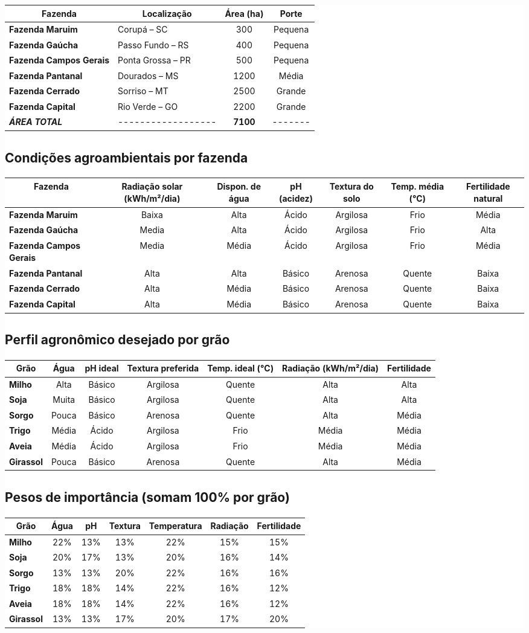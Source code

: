| Fazenda                   | Localização        | Área (ha) | Porte   |
|---------------------------|--------------------|:---------:|:-------:|
| **Fazenda Maruim**        | Corupá – SC        |    300    | Pequena |
| **Fazenda Gaúcha**        | Passo Fundo – RS   |    400    | Pequena |
| **Fazenda Campos Gerais** | Ponta Grossa – PR  |    500    | Pequena |
| **Fazenda Pantanal**      | Dourados – MS      |   1200    | Média   |
| **Fazenda Cerrado**       | Sorriso – MT       |   2500    | Grande  |
| **Fazenda Capital**       | Rio Verde – GO     |   2200    | Grande  |
| ***ÁREA TOTAL***          | ------------------ | **7100**  | ------- |


## Condições agroambientais por fazenda

| Fazenda                    | Radiação solar (kWh/m²/dia) | Dispon. de água | pH (acidez) | Textura do solo  | Temp. média (°C)     | Fertilidade natural |
|----------------------------|:---------------------------:|:---------------:|:-----------:|:----------------:|:-------------------:|:-------------------:|
| **Fazenda Maruim**         |            Baixa             |      Alta       |    Ácido      |     Argilosa     |       Frio         |        Média        |
| **Fazenda Gaúcha**         |            Media             |      Alta       |   Ácido       |     Argilosa     |       Frio         |        Alta         |
| **Fazenda Campos Gerais**  |            Media             |      Média      |    Ácido      |     Argilosa     |       Frio         |        Média        |
| **Fazenda Pantanal**       |            Alta              |      Alta      |    Básico      |     Arenosa      |       Quente       |        Baixa        |
| **Fazenda Cerrado**        |            Alta              |      Média      |    Básico     |     Arenosa      |       Quente       |        Baixa        |
| **Fazenda Capital**        |            Alta              |      Média      |    Básico     |     Arenosa      |       Quente       |        Baixa        |


## Perfil agronômico desejado por grão

| Grão         | Água       | pH ideal | Textura preferida         | Temp. ideal (°C) | Radiação (kWh/m²/dia)  | Fertilidade     |
|--------------|:----------:|:--------:|:-------------------------:|:----------------:|:---------------------:|:----------------:|
| **Milho**    | Alta       | Básico   | Argilosa                  | Quente            | Alta                 | Alta             |
| **Soja**     | Muita      | Básico   | Argilosa                  | Quente            | Alta                 | Alta             |
| **Sorgo**    | Pouca      | Básico   | Arenosa                   | Quente            | Alta                 | Média            |
| **Trigo**    | Média      | Ácido    | Argilosa                  | Frio              | Média                | Média            |
| **Aveia**    | Média      | Ácido    | Argilosa                  | Frio              | Média                | Média            |
| **Girassol** | Pouca      | Básico   | Arenosa                   | Quente            | Alta                 | Média            |


## Pesos de importância (somam 100% por grão)

| Grão         | Água |  pH  | Textura | Temperatura | Radiação | Fertilidade |
|--------------|:----:|:----:|:-------:|:-----------:|:--------:|:-----------:|
| **Milho**    | 22%  | 13%  |  13%    |    22%      |   15%    |    15%      |
| **Soja**     | 20%  | 17%  |  13%    |    20%      |   16%    |    14%      |
| **Sorgo**    | 13%  | 13%  |  20%    |    22%      |   16%    |    16%      |
| **Trigo**    | 18%  | 18%  |  14%    |    22%      |   16%    |    12%      |
| **Aveia**    | 18%  | 18%  |  14%    |    22%      |   16%    |    12%      |
| **Girassol** | 13%  | 13%  |  17%    |    20%      |   17%    |    20%      |
